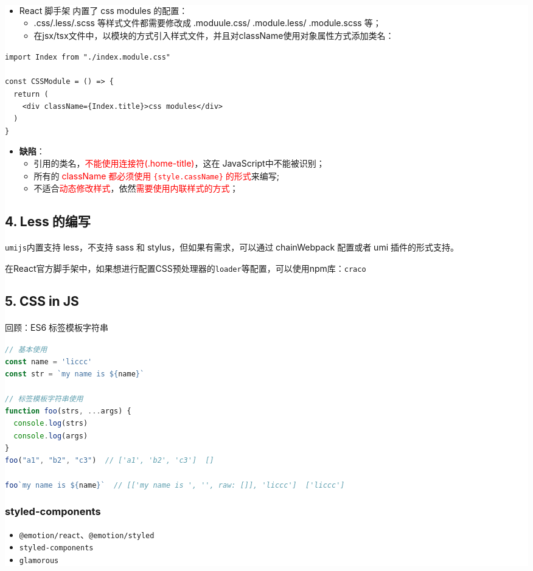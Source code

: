 

- React 脚手架 内置了 css modules 的配置：
  - .css/.less/.scss 等样式文件都需要修改成 .moduule.css/ .module.less/ .module.scss 等；
  - 在jsx/tsx文件中，以模块的方式引入样式文件，并且对className使用对象属性方式添加类名：

```tsx
import Index from "./index.module.css"

const CSSModule = () => {
  return (
  	<div className={Index.title}>css modules</div>
  )
}
```

- **缺陷**：
  - 引用的类名，<font color="red">不能使用连接符(.home-title)</font>，这在 JavaScript中不能被识别；
  - 所有的<font color="red"> className 都必须使用 `{style.cassName}` 的形式</font>来编写;
  - 不适合<font color="red">动态修改样式</font>，依然<font color="red">需要使用内联样式的方式</font>；



## 4. Less 的编写

`umijs`内置支持 less，不支持 sass 和 stylus，但如果有需求，可以通过 chainWebpack 配置或者 umi 插件的形式支持。

在React官方脚手架中，如果想进行配置CSS预处理器的`loader`等配置，可以使用npm库：`craco` 



## 5. CSS in JS

回顾：ES6 标签模板字符串

```ts
// 基本使用
const name = 'liccc'
const str = `my name is ${name}`

// 标签模板字符串使用
function foo(strs, ...args) {
  console.log(strs)
  console.log(args)
}
foo("a1", "b2", "c3")  // ['a1', 'b2', 'c3']  []

foo`my name is ${name}`  // [['my name is ', '', raw: []], 'liccc']  ['liccc']
```





### styled-components

- `@emotion/react`、`@emotion/styled`
- `styled-components`
- `glamorous`
